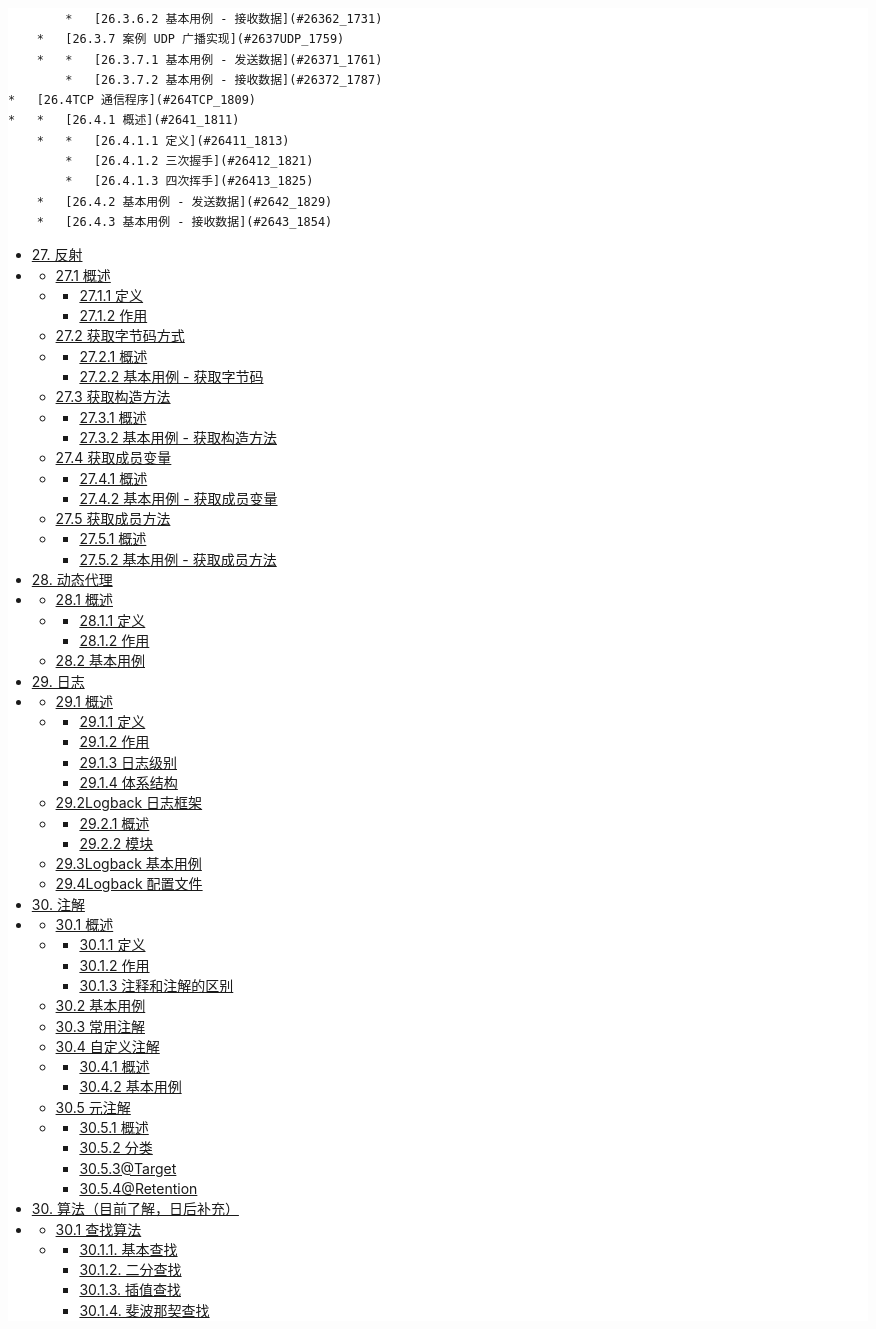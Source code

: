             *   [26.3.6.2 基本用例 - 接收数据](#26362_1731)
        *   [26.3.7 案例 UDP 广播实现](#2637UDP_1759)
        *   *   [26.3.7.1 基本用例 - 发送数据](#26371_1761)
            *   [26.3.7.2 基本用例 - 接收数据](#26372_1787)
    *   [26.4TCP 通信程序](#264TCP_1809)
    *   *   [26.4.1 概述](#2641_1811)
        *   *   [26.4.1.1 定义](#26411_1813)
            *   [26.4.1.2 三次握手](#26412_1821)
            *   [26.4.1.3 四次挥手](#26413_1825)
        *   [26.4.2 基本用例 - 发送数据](#2642_1829)
        *   [26.4.3 基本用例 - 接收数据](#2643_1854)
*   [27. 反射](#27_1889)
*   *   [27.1 概述](#271_1899)
    *   *   [27.1.1 定义](#2711_1901)
        *   [27.1.2 作用](#2712_1907)
    *   [27.2 获取字节码方式](#272_1912)
    *   *   [27.2.1 概述](#2721_1914)
        *   [27.2.2 基本用例 - 获取字节码](#2722_1924)
    *   [27.3 获取构造方法](#273_1947)
    *   *   [27.3.1 概述](#2731_1949)
        *   [27.3.2 基本用例 - 获取构造方法](#2732_1970)
    *   [27.4 获取成员变量](#274_2012)
    *   *   [27.4.1 概述](#2741_2014)
        *   [27.4.2 基本用例 - 获取成员变量](#2742_2034)
    *   [27.5 获取成员方法](#275_2075)
    *   *   [27.5.1 概述](#2751_2077)
        *   [27.5.2 基本用例 - 获取成员方法](#2752_2100)
*   [28. 动态代理](#28_2147)
*   *   [28.1 概述](#281_2155)
    *   *   [28.1.1 定义](#2811_2157)
        *   [28.1.2 作用](#2812_2161)
    *   [28.2 基本用例](#282_2171)
*   [29. 日志](#29_2345)
*   *   [29.1 概述](#291_2353)
    *   *   [29.1.1 定义](#2911_2355)
        *   [29.1.2 作用](#2912_2359)
        *   [29.1.3 日志级别](#2913_2366)
        *   [29.1.4 体系结构](#2914_2376)
    *   [29.2Logback 日志框架](#292Logback_2383)
    *   *   [29.2.1 概述](#2921_2385)
        *   [29.2.2 模块](#2922_2393)
    *   [29.3Logback 基本用例](#293Logback_2403)
    *   [29.4Logback 配置文件](#294Logback_2466)
*   [30. 注解](#30_2485)
*   *   [30.1 概述](#301_2511)
    *   *   [30.1.1 定义](#3011_2513)
        *   [30.1.2 作用](#3012_2530)
        *   [30.1.3 注释和注解的区别](#3013_2534)
    *   [30.2 基本用例](#302_2546)
    *   [30.3 常用注解](#303_2579)
    *   [30.4 自定义注解](#304_2596)
    *   *   [30.4.1 概述](#3041_2598)
        *   [30.4.2 基本用例](#3042_2606)
    *   [30.5 元注解](#305_2676)
    *   *   [30.5.1 概述](#3051_2678)
        *   [30.5.2 分类](#3052_2684)
        *   [30.5.3@Target](#3053Target_2691)
        *   [30.5.4@Retention](#3054Retention_2704)
*   [30. 算法（目前了解，日后补充）](#30_2714)
*   *   [30.1 查找算法](#301_2718)
    *   *   [30.1.1. 基本查找](#3011__2720)
        *   [30.1.2. 二分查找](#3012__2765)
        *   [30.1.3. 插值查找](#3013__2837)
        *   [30.1.4. 斐波那契查找](#3014__2863)